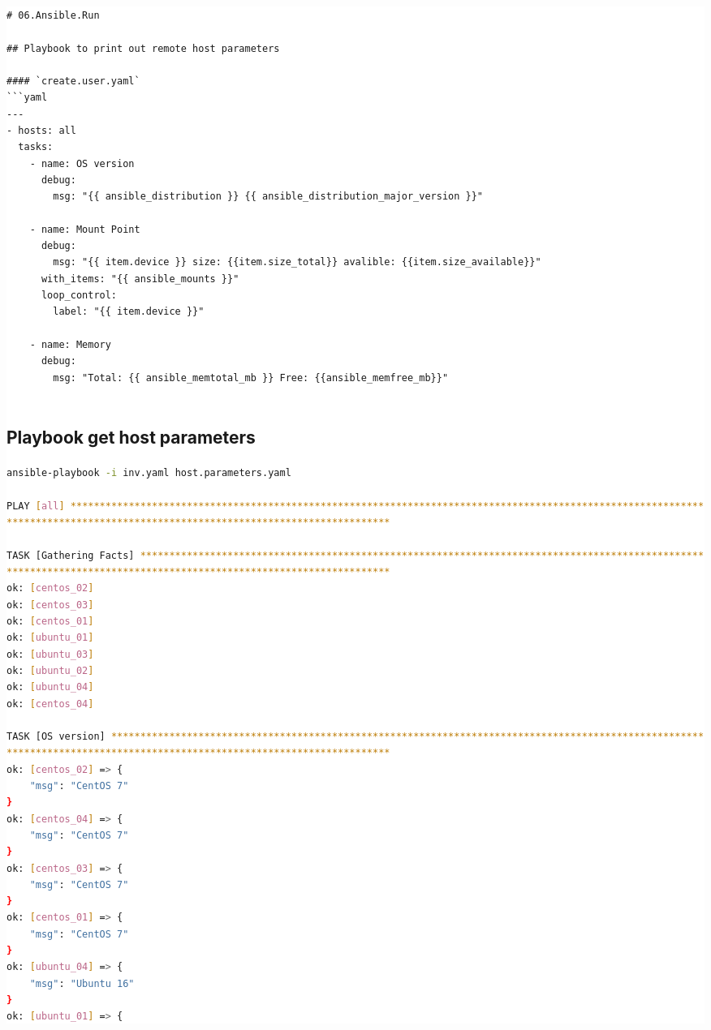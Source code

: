 ```
# 06.Ansible.Run

## Playbook to print out remote host parameters 

#### `create.user.yaml`
```yaml
---
- hosts: all
  tasks:
    - name: OS version
      debug:
        msg: "{{ ansible_distribution }} {{ ansible_distribution_major_version }}"

    - name: Mount Point
      debug: 
        msg: "{{ item.device }} size: {{item.size_total}} avalible: {{item.size_available}}"
      with_items: "{{ ansible_mounts }}"
      loop_control:
        label: "{{ item.device }}"

    - name: Memory
      debug: 
        msg: "Total: {{ ansible_memtotal_mb }} Free: {{ansible_memfree_mb}}"
        

```
## Playbook get host parameters
```bash
ansible-playbook -i inv.yaml host.parameters.yaml

PLAY [all] *******************************************************************************************************************************************************************************

TASK [Gathering Facts] *******************************************************************************************************************************************************************
ok: [centos_02]
ok: [centos_03]
ok: [centos_01]
ok: [ubuntu_01]
ok: [ubuntu_03]
ok: [ubuntu_02]
ok: [ubuntu_04]
ok: [centos_04]

TASK [OS version] ************************************************************************************************************************************************************************
ok: [centos_02] => {
    "msg": "CentOS 7"
}
ok: [centos_04] => {
    "msg": "CentOS 7"
}
ok: [centos_03] => {
    "msg": "CentOS 7"
}
ok: [centos_01] => {
    "msg": "CentOS 7"
}
ok: [ubuntu_04] => {
    "msg": "Ubuntu 16"
}
ok: [ubuntu_01] => {
```